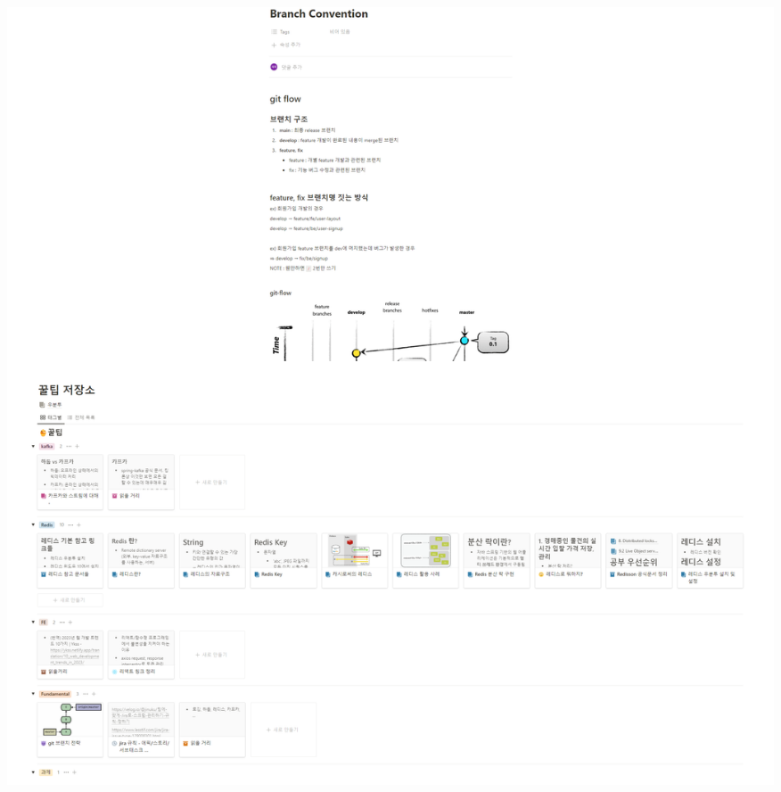 ![Untitled](README%20a31fbca4f359417bb992010b2cb35ffd/Untitled%2038.png)

![Untitled](README%20a31fbca4f359417bb992010b2cb35ffd/Untitled%2039.png)

